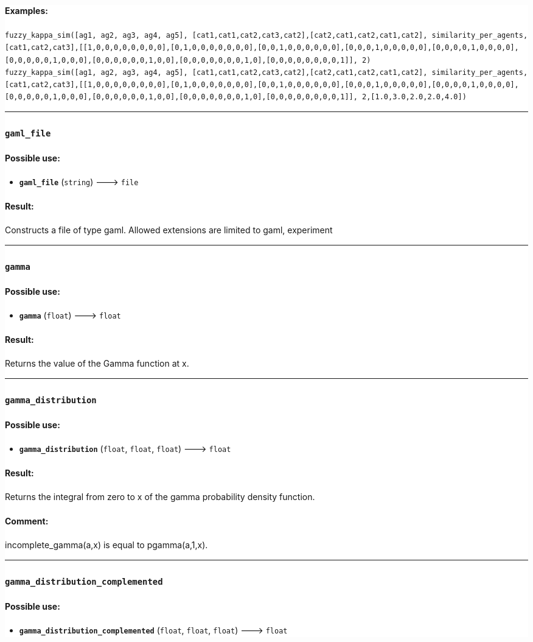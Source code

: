 #### Examples: 
```
fuzzy_kappa_sim([ag1, ag2, ag3, ag4, ag5], [cat1,cat1,cat2,cat3,cat2],[cat2,cat1,cat2,cat1,cat2], similarity_per_agents,[cat1,cat2,cat3],[[1,0,0,0,0,0,0,0,0],[0,1,0,0,0,0,0,0,0],[0,0,1,0,0,0,0,0,0],[0,0,0,1,0,0,0,0,0],[0,0,0,0,1,0,0,0,0],[0,0,0,0,0,1,0,0,0],[0,0,0,0,0,0,1,0,0],[0,0,0,0,0,0,0,1,0],[0,0,0,0,0,0,0,0,1]], 2)
fuzzy_kappa_sim([ag1, ag2, ag3, ag4, ag5], [cat1,cat1,cat2,cat3,cat2],[cat2,cat1,cat2,cat1,cat2], similarity_per_agents,[cat1,cat2,cat3],[[1,0,0,0,0,0,0,0,0],[0,1,0,0,0,0,0,0,0],[0,0,1,0,0,0,0,0,0],[0,0,0,1,0,0,0,0,0],[0,0,0,0,1,0,0,0,0],[0,0,0,0,0,1,0,0,0],[0,0,0,0,0,0,1,0,0],[0,0,0,0,0,0,0,1,0],[0,0,0,0,0,0,0,0,1]], 2,[1.0,3.0,2.0,2.0,4.0])
```
  
    	
----

[//]: # (keyword|operator_gaml_file)
### `gaml_file`

#### Possible use: 
  *  **`gaml_file`** (`string`) --->  `file` 

#### Result: 
Constructs a file of type gaml. Allowed extensions are limited to gaml, experiment
    	
----

[//]: # (keyword|operator_gamma)
### `gamma`

#### Possible use: 
  *  **`gamma`** (`float`) --->  `float` 

#### Result: 
Returns the value of the Gamma function at x.
    	
----

[//]: # (keyword|operator_gamma_distribution)
### `gamma_distribution`

#### Possible use: 
  *  **`gamma_distribution`** (`float`, `float`, `float`) --->  `float` 

#### Result: 
Returns the integral from zero to x of the gamma probability density function.  

#### Comment: 
incomplete_gamma(a,x) is equal to pgamma(a,1,x).
    	
----

[//]: # (keyword|operator_gamma_distribution_complemented)
### `gamma_distribution_complemented`

#### Possible use: 
  *  **`gamma_distribution_complemented`** (`float`, `float`, `float`) --->  `float` 


[//]: # (keyword|operator_date)
[//]: # (keyword|operator_dbscan)
[//]: # (keyword|operator_dead)
[//]: # (keyword|operator_degree_of)
[//]: # (keyword|operator_dem)
[//]: # (keyword|operator_det)
[//]: # (keyword|operator_determinant)
[//]: # (keyword|operator_diff)
[//]: # (keyword|operator_diff2)
[//]: # (keyword|operator_directed)
[//]: # (keyword|operator_direction_between)
[//]: # (keyword|operator_direction_to)
[//]: # (keyword|operator_disjoint_from)
[//]: # (keyword|operator_distance_between)
[//]: # (keyword|operator_distance_to)
[//]: # (keyword|operator_distinct)
[//]: # (keyword|operator_distribution_of)
[//]: # (keyword|operator_distribution2d_of)
[//]: # (keyword|operator_div)
[//]: # (keyword|operator_dnorm)
[//]: # (keyword|operator_durbin_watson)
[//]: # (keyword|operator_dxf_file)
[//]: # (keyword|operator_edge)
[//]: # (keyword|operator_edge_between)
[//]: # (keyword|operator_edge_betweenness)
[//]: # (keyword|operator_edges)
[//]: # (keyword|operator_eigenvalues)
[//]: # (keyword|operator_electre_DM)
[//]: # (keyword|operator_ellipse)
[//]: # (keyword|operator_emotion)
[//]: # (keyword|operator_empty)
[//]: # (keyword|operator_enlarged_by)
[//]: # (keyword|operator_envelope)
[//]: # (keyword|operator_eval_gaml)
[//]: # (keyword|operator_eval_when)
[//]: # (keyword|operator_evaluate_sub_model)
[//]: # (keyword|operator_even)
[//]: # (keyword|operator_every)
[//]: # (keyword|operator_every_cycle)
[//]: # (keyword|operator_evidence_theory_DM)
[//]: # (keyword|operator_exp)
[//]: # (keyword|operator_fact)
[//]: # (keyword|operator_farthest_point_to)
[//]: # (keyword|operator_farthest_to)
[//]: # (keyword|operator_file)
[//]: # (keyword|operator_file_exists)
[//]: # (keyword|operator_first)
[//]: # (keyword|operator_first_of)
[//]: # (keyword|operator_first_with)
[//]: # (keyword|operator_flip)
[//]: # (keyword|operator_float)
[//]: # (keyword|operator_floor)
[//]: # (keyword|operator_folder)
[//]: # (keyword|operator_font)
[//]: # (keyword|operator_frequency_of)
[//]: # (keyword|operator_from)
[//]: # (keyword|operator_fuzzy_choquet_DM)
[//]: # (keyword|operator_fuzzy_kappa)
[//]: # (keyword|operator_fuzzy_kappa_sim)
[//]: # (keyword|operator_gamma_index)
[//]: # (keyword|operator_gamma_rnd)
[//]: # (keyword|operator_gauss)
[//]: # (keyword|operator_generate_barabasi_albert)
[//]: # (keyword|operator_generate_complete_graph)
[//]: # (keyword|operator_generate_watts_strogatz)
[//]: # (keyword|operator_geojson_file)
[//]: # (keyword|operator_geometric_mean)
[//]: # (keyword|operator_geometry)
[//]: # (keyword|operator_geometry_collection)
[//]: # (keyword|operator_get)
[//]: # (keyword|operator_get_about)
[//]: # (keyword|operator_get_agent)
[//]: # (keyword|operator_get_agent_cause)
[//]: # (keyword|operator_get_decay)
[//]: # (keyword|operator_get_dominance)
[//]: # (keyword|operator_get_familiarity)
[//]: # (keyword|operator_get_intensity)
[//]: # (keyword|operator_get_lifetime)
[//]: # (keyword|operator_get_liking)
[//]: # (keyword|operator_get_modality)
[//]: # (keyword|operator_get_plan_name)
[//]: # (keyword|operator_get_praiseworthiness)
[//]: # (keyword|operator_get_predicate)
[//]: # (keyword|operator_get_priority)
[//]: # (keyword|operator_get_solidarity)
[//]: # (keyword|operator_get_strength)
[//]: # (keyword|operator_get_super_intention)
[//]: # (keyword|operator_get_truth)
[//]: # (keyword|operator_gif_file)